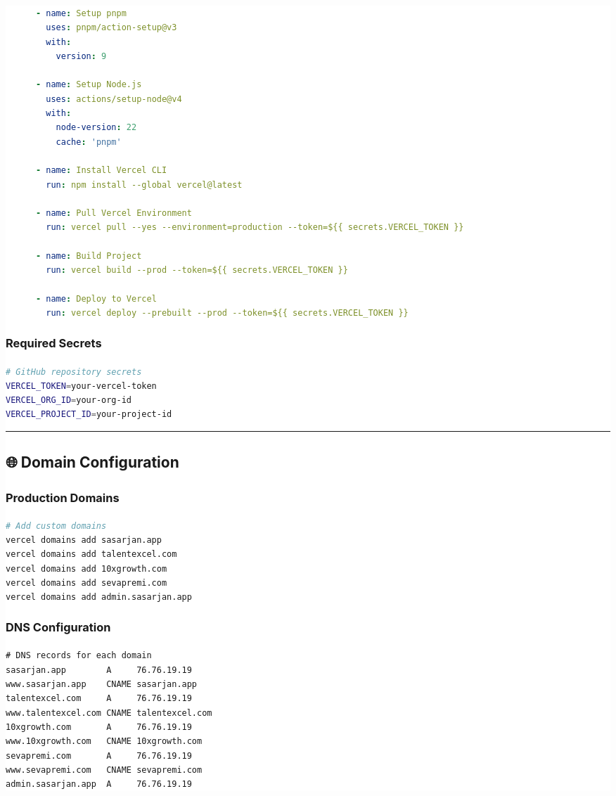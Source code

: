 ```yaml
      - name: Setup pnpm
        uses: pnpm/action-setup@v3
        with:
          version: 9

      - name: Setup Node.js
        uses: actions/setup-node@v4
        with:
          node-version: 22
          cache: 'pnpm'

      - name: Install Vercel CLI
        run: npm install --global vercel@latest

      - name: Pull Vercel Environment
        run: vercel pull --yes --environment=production --token=${{ secrets.VERCEL_TOKEN }}

      - name: Build Project
        run: vercel build --prod --token=${{ secrets.VERCEL_TOKEN }}

      - name: Deploy to Vercel
        run: vercel deploy --prebuilt --prod --token=${{ secrets.VERCEL_TOKEN }}
```

### Required Secrets
```bash
# GitHub repository secrets
VERCEL_TOKEN=your-vercel-token
VERCEL_ORG_ID=your-org-id
VERCEL_PROJECT_ID=your-project-id
```

---

## 🌐 Domain Configuration

### Production Domains
```bash
# Add custom domains
vercel domains add sasarjan.app
vercel domains add talentexcel.com
vercel domains add 10xgrowth.com
vercel domains add sevapremi.com
vercel domains add admin.sasarjan.app
```

### DNS Configuration
```dns
# DNS records for each domain
sasarjan.app        A     76.76.19.19
www.sasarjan.app    CNAME sasarjan.app
talentexcel.com     A     76.76.19.19
www.talentexcel.com CNAME talentexcel.com
10xgrowth.com       A     76.76.19.19
www.10xgrowth.com   CNAME 10xgrowth.com
sevapremi.com       A     76.76.19.19
www.sevapremi.com   CNAME sevapremi.com
admin.sasarjan.app  A     76.76.19.19
```
